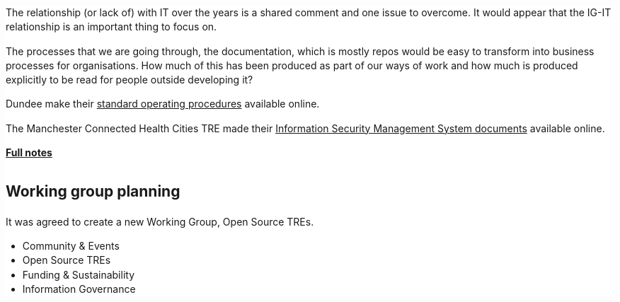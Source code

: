 The relationship (or lack of) with IT over the years is a shared comment and one issue to overcome.
It would appear that the IG-IT relationship is an important thing to focus on.

The processes that we are going through, the documentation, which is mostly repos would be easy to transform into business processes for organisations. How much of this has been produced as part of our ways of work and how much is produced explicitly to be read for people outside developing it?

Dundee make their [standard operating procedures](https://www.dundee.ac.uk/corporate-information/standard-operating-procedures-hic) available online.

The Manchester Connected Health Cities TRE made their [Information Security Management System documents](https://github.com/connectedhealthcities/chc-gm-isms) available online.

[**Full notes**](breakout-information-governance.md)

## Working group planning

It was agreed to create a new Working Group, Open Source TREs.

- Community & Events
- Open Source TREs
- Funding & Sustainability
- Information Governance
